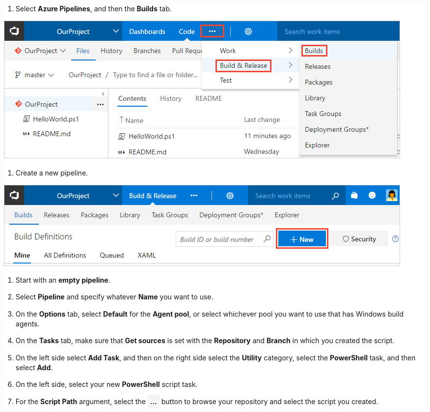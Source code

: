 1. Select **Azure Pipelines**, and then the **Builds** tab.

 ![navigate to builds tab](_img/get-started-designer/navigate-to-builds-tab.png)

1. Create a new pipeline.

 ![builds-tab-mine-new-button](_img/get-started-designer/builds-tab-mine-new-button.png)

1. Start with an **empty pipeline**.

1. Select **Pipeline** and specify whatever **Name** you want to use.

1. On the **Options** tab, select **Default** for the **Agent pool**, or select whichever pool you want to use that has Windows build agents.

1. On the **Tasks** tab, make sure that **Get sources** is set with the **Repository** and **Branch** in which you created the script.

1. On the left side select **Add Task**, and then on the right side select the **Utility** category, select the **PowerShell** task, and then select **Add**.

1. On the left side, select your new **PowerShell** script task.

1. For the **Script Path** argument, select the <span style="background-color: rgb(244,244,244);font-weight:bold;padding:5px">...</span> button to browse your repository and select the script you created.
